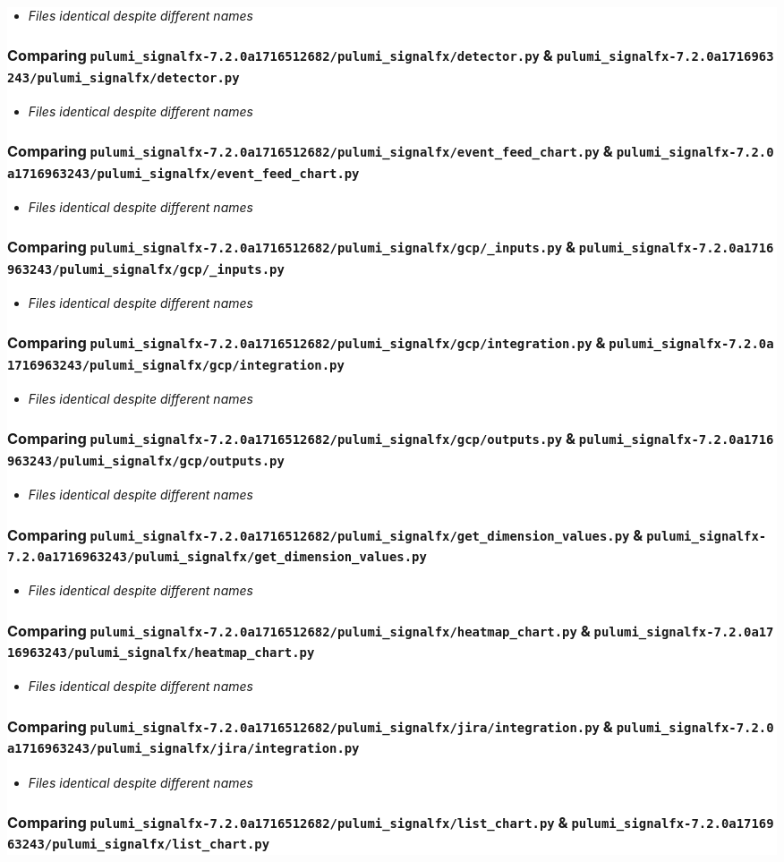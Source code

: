  * *Files identical despite different names*

### Comparing `pulumi_signalfx-7.2.0a1716512682/pulumi_signalfx/detector.py` & `pulumi_signalfx-7.2.0a1716963243/pulumi_signalfx/detector.py`

 * *Files identical despite different names*

### Comparing `pulumi_signalfx-7.2.0a1716512682/pulumi_signalfx/event_feed_chart.py` & `pulumi_signalfx-7.2.0a1716963243/pulumi_signalfx/event_feed_chart.py`

 * *Files identical despite different names*

### Comparing `pulumi_signalfx-7.2.0a1716512682/pulumi_signalfx/gcp/_inputs.py` & `pulumi_signalfx-7.2.0a1716963243/pulumi_signalfx/gcp/_inputs.py`

 * *Files identical despite different names*

### Comparing `pulumi_signalfx-7.2.0a1716512682/pulumi_signalfx/gcp/integration.py` & `pulumi_signalfx-7.2.0a1716963243/pulumi_signalfx/gcp/integration.py`

 * *Files identical despite different names*

### Comparing `pulumi_signalfx-7.2.0a1716512682/pulumi_signalfx/gcp/outputs.py` & `pulumi_signalfx-7.2.0a1716963243/pulumi_signalfx/gcp/outputs.py`

 * *Files identical despite different names*

### Comparing `pulumi_signalfx-7.2.0a1716512682/pulumi_signalfx/get_dimension_values.py` & `pulumi_signalfx-7.2.0a1716963243/pulumi_signalfx/get_dimension_values.py`

 * *Files identical despite different names*

### Comparing `pulumi_signalfx-7.2.0a1716512682/pulumi_signalfx/heatmap_chart.py` & `pulumi_signalfx-7.2.0a1716963243/pulumi_signalfx/heatmap_chart.py`

 * *Files identical despite different names*

### Comparing `pulumi_signalfx-7.2.0a1716512682/pulumi_signalfx/jira/integration.py` & `pulumi_signalfx-7.2.0a1716963243/pulumi_signalfx/jira/integration.py`

 * *Files identical despite different names*

### Comparing `pulumi_signalfx-7.2.0a1716512682/pulumi_signalfx/list_chart.py` & `pulumi_signalfx-7.2.0a1716963243/pulumi_signalfx/list_chart.py`
